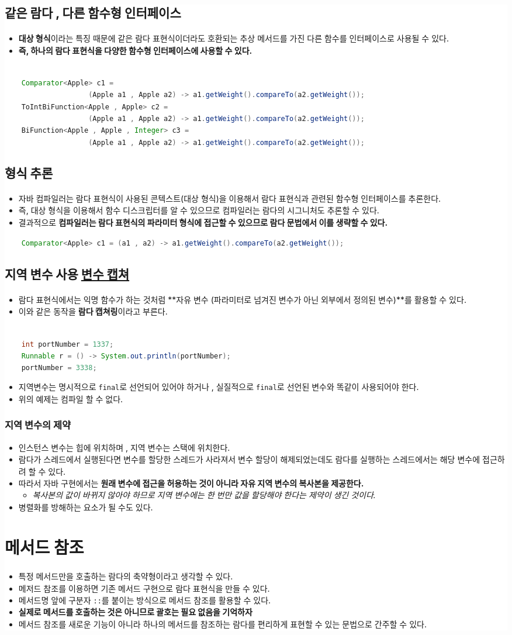 ## 같은 람다 , 다른 함수형 인터페이스

- **대상 형식**이라는 특징 때문에 같은 람다 표현식이더라도 호환되는 추상 메서드를 가진 다른 함수를 인터페이스로 사용될 수 있다.
- **즉, 하나의 람다 표현식을 다양한 함수형 인터페이스에 사용할 수 있다.**

```java

    Comparator<Apple> c1 = 
                    (Apple a1 , Apple a2) -> a1.getWeight().compareTo(a2.getWeight());
    ToIntBiFunction<Apple , Apple> c2 = 
                    (Apple a1 , Apple a2) -> a1.getWeight().compareTo(a2.getWeight());
    BiFunction<Apple , Apple , Integer> c3 = 
                    (Apple a1 , Apple a2) -> a1.getWeight().compareTo(a2.getWeight());

```

## 형식 추론
- 자바 컴파일러는 람다 표현식이 사용된 콘텍스트(대상 형식)을 이용해서 람다 표현식과 관련된 함수형 인터페이스를 추론한다.
- 즉, 대상 형식을 이용해서 함수 디스크립터를 알 수 있으므로 컴파일러는 람다의 시그니처도 추론할 수 있다.
- 결과적으로 **컴파일러는 람다 표현식의 파라미터 형식에 접근할 수 있으므로 람다 문법에서 이를 생략할 수 있다.**

```java
    Comparator<Apple> c1 = (a1 , a2) -> a1.getWeight().compareTo(a2.getWeight());
```

## 지역 변수 사용 [변수 캡쳐](https://jdalma.github.io/docs/java/java8/functionalInterface-lambda/#%EB%B3%80%EC%88%98-%EC%BA%A1%EC%B2%98-variable-capture)
- 람다 표현식에서는 익명 함수가 하는 것처럼 **자유 변수 (파라미터로 넘겨진 변수가 아닌 외부에서 정의된 변수)**를 활용할 수 있다.
- 이와 같은 동작을 **람다 캡쳐링**이라고 부른다.

```java

    int portNumber = 1337;
    Runnable r = () -> System.out.println(portNumber);
    portNumber = 3338;

```

- 지역변수는 명시적으로 `final`로 선언되어 있어야 하거나 , 실질적으로 `final`로 선언된 변수와 똑같이 사용되어야 한다.
- 위의 예제는 컴파일 할 수 없다.

### 지역 변수의 제약
- 인스턴스 변수는 힙에 위치하며 , 지역 변수는 스택에 위치한다.
- 람다가 스레드에서 실행된다면 변수를 할당한 스레드가 사라져서 변수 할당이 해제되었는데도 람다를 실행하는 스레드에서는 해당 변수에 접근하려 할 수 있다.
- 따라서 자바 구현에서는 **원래 변수에 접근을 허용하는 것이 아니라 자유 지역 변수의 복사본을 제공한다.**
  - *복사본의 값이 바뀌지 않아야 하므로 지역 변수에는 한 번만 값을 할당해야 한다는 제약이 생긴 것이다.*
- 병렬화를 방해하는 요소가 될 수도 있다.


# **메서드 참조**
- 특정 메서드만을 호출하는 람다의 축약형이라고 생각할 수 있다.
- 메저드 참조를 이용하면 기존 메서드 구현으로 람다 표현식을 만들 수 있다.
- 메서드명 앞에 구분자 `::`를 붙이는 방식으로 메서드 참조를 활용할 수 있다.
- **실제로 메서드를 호출하는 것은 아니므로 괄호는 필요 없음을 기억하자**
- 메서드 참조를 새로운 기능이 아니라 하나의 메서드를 참조하는 람다를 편리하게 표현할 수 있는 문법으로 간주할 수 있다.
